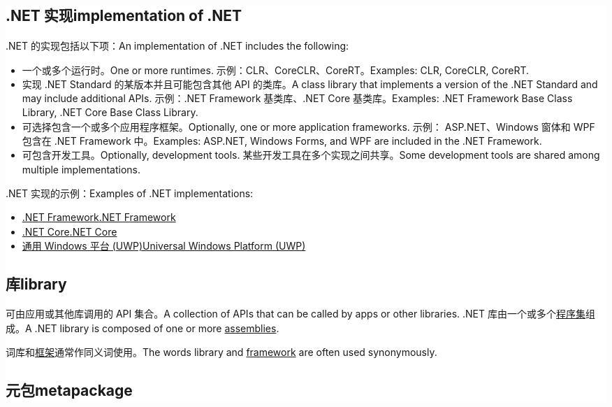 ## <a name="implementation-of-net"></a><span data-ttu-id="4fdc5-185">.NET 实现</span><span class="sxs-lookup"><span data-stu-id="4fdc5-185">implementation of .NET</span></span>

<span data-ttu-id="4fdc5-186">.NET 的实现包括以下项：</span><span class="sxs-lookup"><span data-stu-id="4fdc5-186">An implementation of .NET includes the following:</span></span>

- <span data-ttu-id="4fdc5-187">一个或多个运行时。</span><span class="sxs-lookup"><span data-stu-id="4fdc5-187">One or more runtimes.</span></span> <span data-ttu-id="4fdc5-188">示例：CLR、CoreCLR、CoreRT。</span><span class="sxs-lookup"><span data-stu-id="4fdc5-188">Examples: CLR, CoreCLR, CoreRT.</span></span>
- <span data-ttu-id="4fdc5-189">实现 .NET Standard 的某版本并且可能包含其他 API 的类库。</span><span class="sxs-lookup"><span data-stu-id="4fdc5-189">A class library that implements a version of the .NET Standard and may include additional APIs.</span></span> <span data-ttu-id="4fdc5-190">示例：.NET Framework 基类库、.NET Core 基类库。</span><span class="sxs-lookup"><span data-stu-id="4fdc5-190">Examples: .NET Framework Base Class Library, .NET Core Base Class Library.</span></span>
- <span data-ttu-id="4fdc5-191">可选择包含一个或多个应用程序框架。</span><span class="sxs-lookup"><span data-stu-id="4fdc5-191">Optionally, one or more application frameworks.</span></span> <span data-ttu-id="4fdc5-192">示例： ASP.NET、Windows 窗体和 WPF 包含在 .NET Framework 中。</span><span class="sxs-lookup"><span data-stu-id="4fdc5-192">Examples: ASP.NET, Windows Forms, and WPF are included in the .NET Framework.</span></span>
- <span data-ttu-id="4fdc5-193">可包含开发工具。</span><span class="sxs-lookup"><span data-stu-id="4fdc5-193">Optionally, development tools.</span></span> <span data-ttu-id="4fdc5-194">某些开发工具在多个实现之间共享。</span><span class="sxs-lookup"><span data-stu-id="4fdc5-194">Some development tools are shared among multiple implementations.</span></span>

<span data-ttu-id="4fdc5-195">.NET 实现的示例：</span><span class="sxs-lookup"><span data-stu-id="4fdc5-195">Examples of .NET implementations:</span></span>

- [<span data-ttu-id="4fdc5-196">.NET Framework</span><span class="sxs-lookup"><span data-stu-id="4fdc5-196">.NET Framework</span></span>](#net-framework)
- [<span data-ttu-id="4fdc5-197">.NET Core</span><span class="sxs-lookup"><span data-stu-id="4fdc5-197">.NET Core</span></span>](#net-core)
- [<span data-ttu-id="4fdc5-198">通用 Windows 平台 (UWP)</span><span class="sxs-lookup"><span data-stu-id="4fdc5-198">Universal Windows Platform (UWP)</span></span>](#uwp)

## <a name="library"></a><span data-ttu-id="4fdc5-199">库</span><span class="sxs-lookup"><span data-stu-id="4fdc5-199">library</span></span>

<span data-ttu-id="4fdc5-200">可由应用或其他库调用的 API 集合。</span><span class="sxs-lookup"><span data-stu-id="4fdc5-200">A collection of APIs that can be called by apps or other libraries.</span></span> <span data-ttu-id="4fdc5-201">.NET 库由一个或多个[程序集](#assembly)组成。</span><span class="sxs-lookup"><span data-stu-id="4fdc5-201">A .NET library is composed of one or more [assemblies](#assembly).</span></span>

<span data-ttu-id="4fdc5-202">词库和[框架](#framework)通常作同义词使用。</span><span class="sxs-lookup"><span data-stu-id="4fdc5-202">The words library and [framework](#framework) are often used synonymously.</span></span>

## <a name="metapackage"></a><span data-ttu-id="4fdc5-203">元包</span><span class="sxs-lookup"><span data-stu-id="4fdc5-203">metapackage</span></span>
